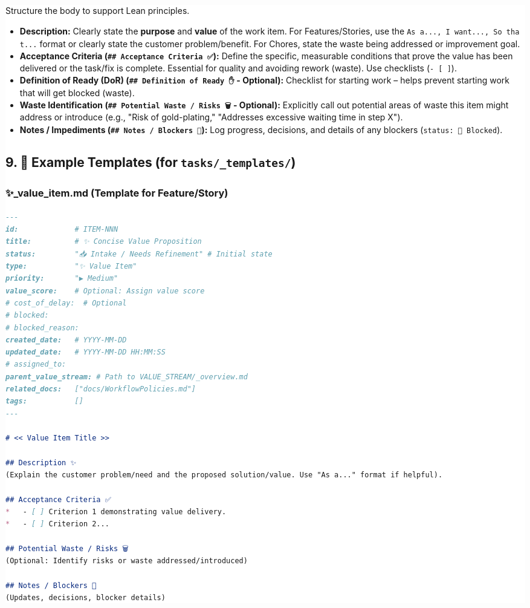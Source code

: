 Structure the body to support Lean principles.

*   **Description:** Clearly state the **purpose** and **value** of the work item. For Features/Stories, use the `As a..., I want..., So that...` format or clearly state the customer problem/benefit. For Chores, state the waste being addressed or improvement goal.
*   **Acceptance Criteria (`## Acceptance Criteria ✅`):** Define the specific, measurable conditions that prove the value has been delivered or the task/fix is complete. Essential for quality and avoiding rework (waste). Use checklists (`- [ ]`).
*   **Definition of Ready (DoR) (`## Definition of Ready ✋` - Optional):** Checklist for starting work – helps prevent starting work that will get blocked (waste).
*   **Waste Identification (`## Potential Waste / Risks 🗑️` - Optional):** Explicitly call out potential areas of waste this item might address or introduce (e.g., "Risk of gold-plating," "Addresses excessive waiting time in step X").
*   **Notes / Impediments (`## Notes / Blockers 🚧`):** Log progress, decisions, and details of any blockers (`status: 🚧 Blocked`).

## 9. 📄 Example Templates (for `tasks/_templates/`)

### ✨_value_item.md (Template for Feature/Story)

```markdown
---
id:             # ITEM-NNN
title:          # ✨ Concise Value Proposition
status:         "📥 Intake / Needs Refinement" # Initial state
type:           "✨ Value Item"
priority:       "▶️ Medium"
value_score:    # Optional: Assign value score
# cost_of_delay:  # Optional
# blocked:
# blocked_reason:
created_date:   # YYYY-MM-DD
updated_date:   # YYYY-MM-DD HH:MM:SS
# assigned_to:
parent_value_stream: # Path to VALUE_STREAM/_overview.md
related_docs:   ["docs/WorkflowPolicies.md"]
tags:           []
---

# << Value Item Title >>

## Description ✨
(Explain the customer problem/need and the proposed solution/value. Use "As a..." format if helpful).

## Acceptance Criteria ✅
*   - [ ] Criterion 1 demonstrating value delivery.
*   - [ ] Criterion 2...

## Potential Waste / Risks 🗑️
(Optional: Identify risks or waste addressed/introduced)

## Notes / Blockers 🚧
(Updates, decisions, blocker details)
```
